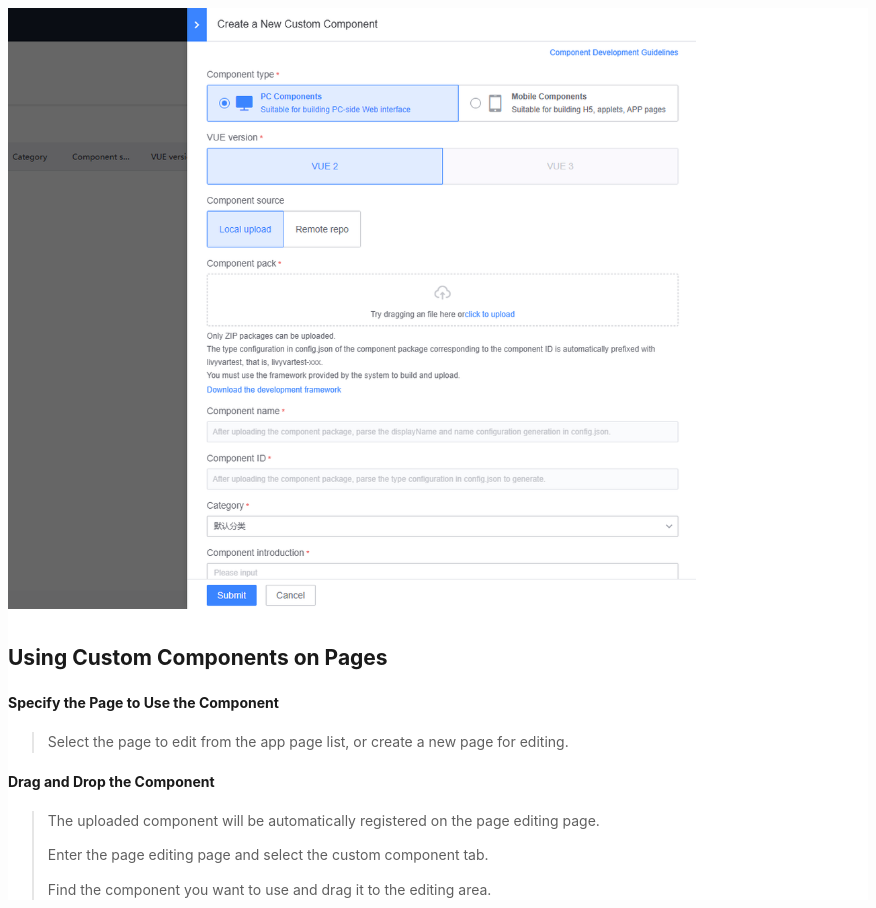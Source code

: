 <img src="../../../../images/help/en/component-create.png" width="80%" class="help-img" />

## Using Custom Components on Pages

#### Specify the Page to Use the Component

> Select the page to edit from the app page list, or create a new page for editing.

#### Drag and Drop the Component

> The uploaded component will be automatically registered on the page editing page.
>
> Enter the page editing page and select the custom component tab.
>
> Find the component you want to use and drag it to the editing area.
